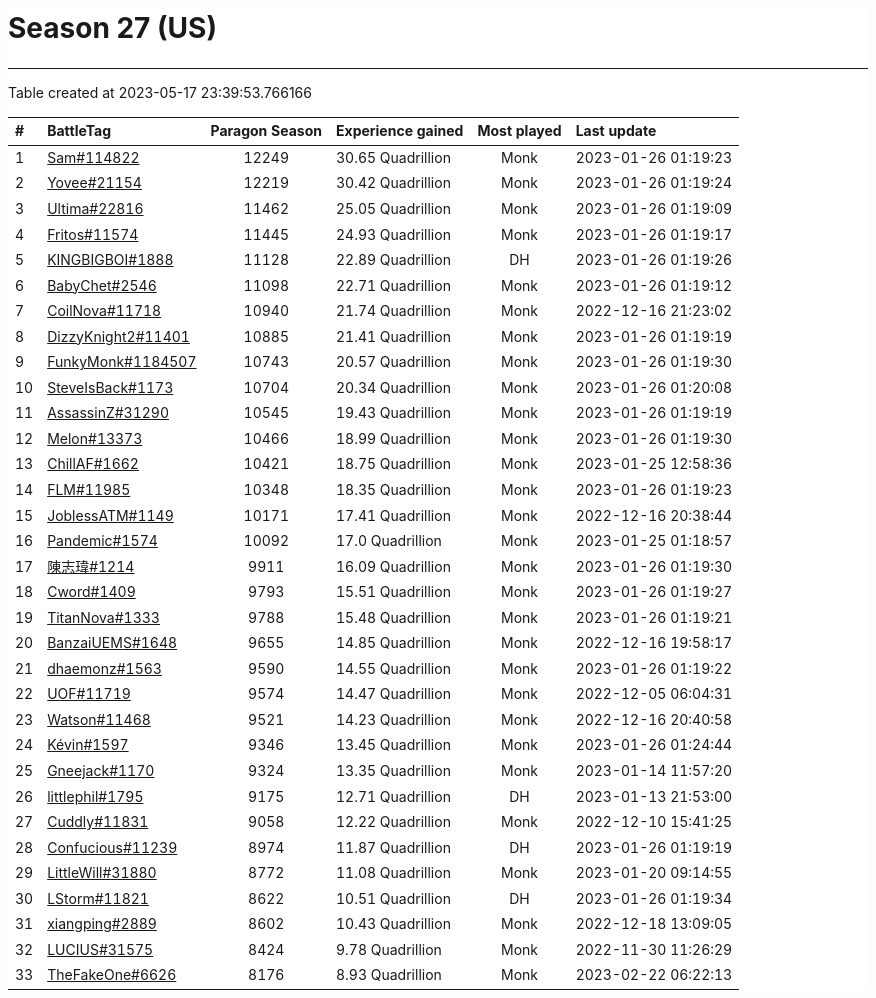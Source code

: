 # Season 27 (US)

---
Table created at 2023-05-17 23:39:53.766166

|  #  |                                BattleTag                                 | Paragon Season | Experience gained | Most played |     Last update     |
| :-- | :----------------------------------------------------------------------- | :------------: | :---------------- | :---------: | :------------------ |
| 1   | [Sam#114822](https://us.diablo3.com/profile/Sam-114822/)                 |     12249      | 30.65 Quadrillion |    Monk     | 2023-01-26 01:19:23 |
| 2   | [Yovee#21154](https://us.diablo3.com/profile/Yovee-21154/)               |     12219      | 30.42 Quadrillion |    Monk     | 2023-01-26 01:19:24 |
| 3   | [Ultima#22816](https://us.diablo3.com/profile/Ultima-22816/)             |     11462      | 25.05 Quadrillion |    Monk     | 2023-01-26 01:19:09 |
| 4   | [Fritos#11574](https://us.diablo3.com/profile/Fritos-11574/)             |     11445      | 24.93 Quadrillion |    Monk     | 2023-01-26 01:19:17 |
| 5   | [KINGBIGBOI#1888](https://us.diablo3.com/profile/KINGBIGBOI-1888/)       |     11128      | 22.89 Quadrillion |     DH      | 2023-01-26 01:19:26 |
| 6   | [BabyChet#2546](https://us.diablo3.com/profile/BabyChet-2546/)           |     11098      | 22.71 Quadrillion |    Monk     | 2023-01-26 01:19:12 |
| 7   | [CoilNova#11718](https://us.diablo3.com/profile/CoilNova-11718/)         |     10940      | 21.74 Quadrillion |    Monk     | 2022-12-16 21:23:02 |
| 8   | [DizzyKnight2#11401](https://us.diablo3.com/profile/DizzyKnight2-11401/) |     10885      | 21.41 Quadrillion |    Monk     | 2023-01-26 01:19:19 |
| 9   | [FunkyMonk#1184507](https://us.diablo3.com/profile/FunkyMonk-1184507/)   |     10743      | 20.57 Quadrillion |    Monk     | 2023-01-26 01:19:30 |
| 10  | [SteveIsBack#1173](https://us.diablo3.com/profile/SteveIsBack-1173/)     |     10704      | 20.34 Quadrillion |    Monk     | 2023-01-26 01:20:08 |
| 11  | [AssassinZ#31290](https://us.diablo3.com/profile/AssassinZ-31290/)       |     10545      | 19.43 Quadrillion |    Monk     | 2023-01-26 01:19:19 |
| 12  | [Melon#13373](https://us.diablo3.com/profile/Melon-13373/)               |     10466      | 18.99 Quadrillion |    Monk     | 2023-01-26 01:19:30 |
| 13  | [ChillAF#1662](https://us.diablo3.com/profile/ChillAF-1662/)             |     10421      | 18.75 Quadrillion |    Monk     | 2023-01-25 12:58:36 |
| 14  | [FLM#11985](https://us.diablo3.com/profile/FLM-11985/)                   |     10348      | 18.35 Quadrillion |    Monk     | 2023-01-26 01:19:23 |
| 15  | [JoblessATM#1149](https://us.diablo3.com/profile/JoblessATM-1149/)       |     10171      | 17.41 Quadrillion |    Monk     | 2022-12-16 20:38:44 |
| 16  | [Pandemic#1574](https://us.diablo3.com/profile/Pandemic-1574/)           |     10092      | 17.0 Quadrillion  |    Monk     | 2023-01-25 01:18:57 |
| 17  | [陳志瑋#1214](https://us.diablo3.com/profile/陳志瑋-1214/)                     |      9911      | 16.09 Quadrillion |    Monk     | 2023-01-26 01:19:30 |
| 18  | [Cword#1409](https://us.diablo3.com/profile/Cword-1409/)                 |      9793      | 15.51 Quadrillion |    Monk     | 2023-01-26 01:19:27 |
| 19  | [TitanNova#1333](https://us.diablo3.com/profile/TitanNova-1333/)         |      9788      | 15.48 Quadrillion |    Monk     | 2023-01-26 01:19:21 |
| 20  | [BanzaiUEMS#1648](https://us.diablo3.com/profile/BanzaiUEMS-1648/)       |      9655      | 14.85 Quadrillion |    Monk     | 2022-12-16 19:58:17 |
| 21  | [dhaemonz#1563](https://us.diablo3.com/profile/dhaemonz-1563/)           |      9590      | 14.55 Quadrillion |    Monk     | 2023-01-26 01:19:22 |
| 22  | [UOF#11719](https://us.diablo3.com/profile/UOF-11719/)                   |      9574      | 14.47 Quadrillion |    Monk     | 2022-12-05 06:04:31 |
| 23  | [Watson#11468](https://us.diablo3.com/profile/Watson-11468/)             |      9521      | 14.23 Quadrillion |    Monk     | 2022-12-16 20:40:58 |
| 24  | [Kévin#1597](https://us.diablo3.com/profile/Kévin-1597/)                 |      9346      | 13.45 Quadrillion |    Monk     | 2023-01-26 01:24:44 |
| 25  | [Gneejack#1170](https://us.diablo3.com/profile/Gneejack-1170/)           |      9324      | 13.35 Quadrillion |    Monk     | 2023-01-14 11:57:20 |
| 26  | [littlephil#1795](https://us.diablo3.com/profile/littlephil-1795/)       |      9175      | 12.71 Quadrillion |     DH      | 2023-01-13 21:53:00 |
| 27  | [Cuddly#11831](https://us.diablo3.com/profile/Cuddly-11831/)             |      9058      | 12.22 Quadrillion |    Monk     | 2022-12-10 15:41:25 |
| 28  | [Confucious#11239](https://us.diablo3.com/profile/Confucious-11239/)     |      8974      | 11.87 Quadrillion |     DH      | 2023-01-26 01:19:19 |
| 29  | [LittleWill#31880](https://us.diablo3.com/profile/LittleWill-31880/)     |      8772      | 11.08 Quadrillion |    Monk     | 2023-01-20 09:14:55 |
| 30  | [LStorm#11821](https://us.diablo3.com/profile/LStorm-11821/)             |      8622      | 10.51 Quadrillion |     DH      | 2023-01-26 01:19:34 |
| 31  | [xiangping#2889](https://us.diablo3.com/profile/xiangping-2889/)         |      8602      | 10.43 Quadrillion |    Monk     | 2022-12-18 13:09:05 |
| 32  | [LUCIUS#31575](https://us.diablo3.com/profile/LUCIUS-31575/)             |      8424      | 9.78 Quadrillion  |    Monk     | 2022-11-30 11:26:29 |
| 33  | [TheFakeOne#6626](https://us.diablo3.com/profile/TheFakeOne-6626/)       |      8176      | 8.93 Quadrillion  |    Monk     | 2023-02-22 06:22:13 |